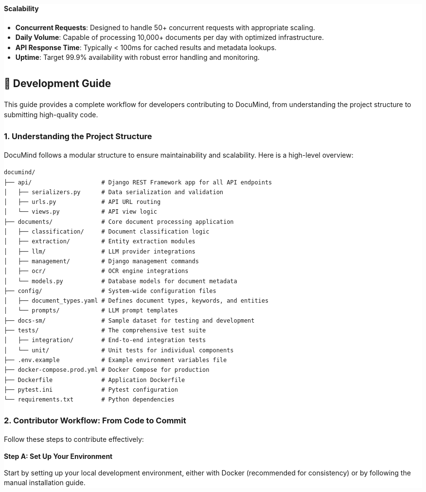 #### Scalability

-   **Concurrent Requests**: Designed to handle 50+ concurrent requests with appropriate scaling.
-   **Daily Volume**: Capable of processing 10,000+ documents per day with optimized infrastructure.
-   **API Response Time**: Typically < 100ms for cached results and metadata lookups.
-   **Uptime**: Target 99.9% availability with robust error handling and monitoring.

## 🔧 Development Guide

This guide provides a complete workflow for developers contributing to DocuMind, from understanding the project structure to submitting high-quality code.

### 1. Understanding the Project Structure

DocuMind follows a modular structure to ensure maintainability and scalability. Here is a high-level overview:

```
documind/
├── api/                    # Django REST Framework app for all API endpoints
│   ├── serializers.py      # Data serialization and validation
│   ├── urls.py             # API URL routing
│   └── views.py            # API view logic
├── documents/              # Core document processing application
│   ├── classification/     # Document classification logic
│   ├── extraction/         # Entity extraction modules
│   ├── llm/                # LLM provider integrations
│   ├── management/         # Django management commands
│   ├── ocr/                # OCR engine integrations
│   └── models.py           # Database models for document metadata
├── config/                 # System-wide configuration files
│   ├── document_types.yaml # Defines document types, keywords, and entities
│   └── prompts/            # LLM prompt templates
├── docs-sm/                # Sample dataset for testing and development
├── tests/                  # The comprehensive test suite
│   ├── integration/        # End-to-end integration tests
│   └── unit/               # Unit tests for individual components
├── .env.example            # Example environment variables file
├── docker-compose.prod.yml # Docker Compose for production
├── Dockerfile              # Application Dockerfile
├── pytest.ini              # Pytest configuration
└── requirements.txt        # Python dependencies
```

### 2. Contributor Workflow: From Code to Commit

Follow these steps to contribute effectively:

**Step A: Set Up Your Environment**

Start by setting up your local development environment, either with Docker (recommended for consistency) or by following the manual installation guide.
